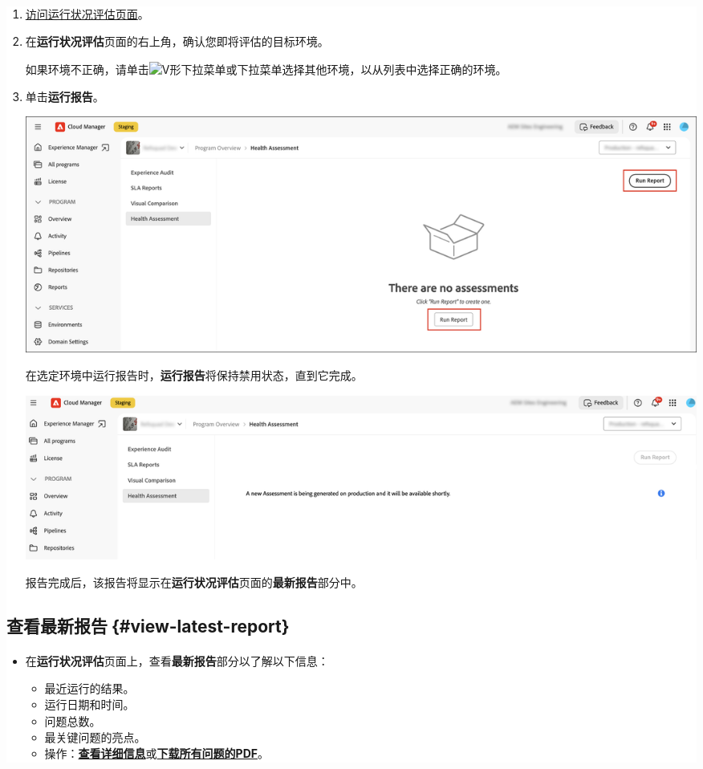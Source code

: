 1. [访问运行状况评估页面](#access-health-assessment)。
1. 在&#x200B;**运行状况评估**&#x200B;页面的右上角，确认您即将评估的目标环境。

   如果环境不正确，请单击![V形下拉菜单或下拉菜单选择其他环境](https://spectrum.adobe.com/static/icons/workflow_18/Smock_ChevronDown_18_N.svg)，以从列表中选择正确的环境。

1. 单击&#x200B;**运行报告**。

   ![单击“运行状况评估”页面上的“生成新报告”按钮](/help/implementing/cloud-manager/reports/assets/ha-run-report.png)

   在选定环境中运行报告时，**运行报告**&#x200B;将保持禁用状态，直到它完成。

   ![正在运行报告](/help/implementing/cloud-manager/reports/assets/ha-running-report.png)

   报告完成后，该报告将显示在&#x200B;**运行状况评估**&#x200B;页面的&#x200B;**最新报告**&#x200B;部分中。

## 查看最新报告 {#view-latest-report}

* 在&#x200B;**运行状况评估**&#x200B;页面上，查看&#x200B;**最新报告**&#x200B;部分以了解以下信息：

   * 最近运行的结果。
   * 运行日期和时间。
   * 问题总数。
   * 最关键问题的亮点。
   * 操作：**[查看详细信息](#view-report-details)**&#x200B;或&#x200B;**[下载所有问题的PDF](#download-pdf-report)**。

